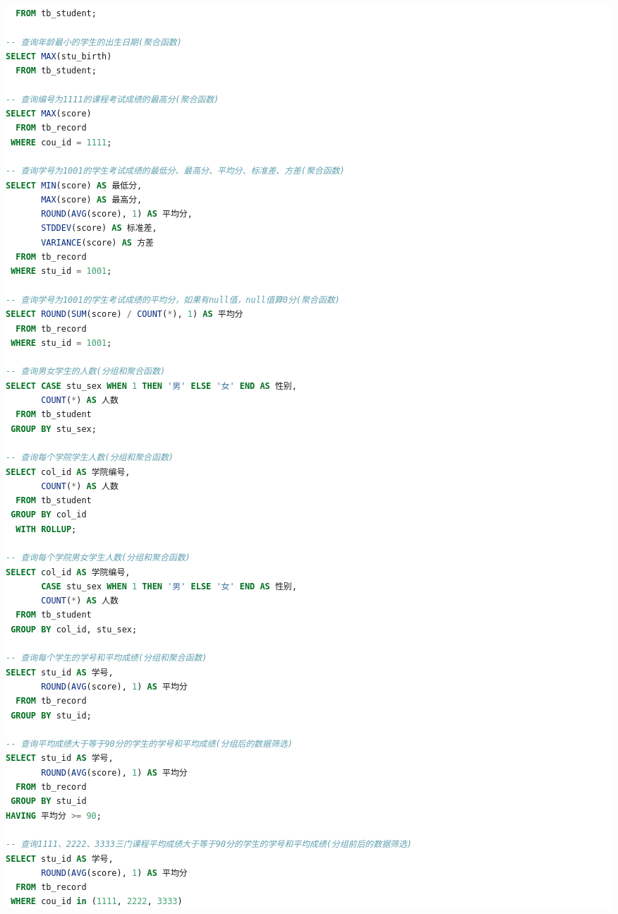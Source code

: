 ```SQL
  FROM tb_student;

-- 查询年龄最小的学生的出生日期(聚合函数)
SELECT MAX(stu_birth)
  FROM tb_student;

-- 查询编号为1111的课程考试成绩的最高分(聚合函数)
SELECT MAX(score)
  FROM tb_record
 WHERE cou_id = 1111;

-- 查询学号为1001的学生考试成绩的最低分、最高分、平均分、标准差、方差(聚合函数)
SELECT MIN(score) AS 最低分,
       MAX(score) AS 最高分,
	   ROUND(AVG(score), 1) AS 平均分,
       STDDEV(score) AS 标准差,
       VARIANCE(score) AS 方差
  FROM tb_record
 WHERE stu_id = 1001;

-- 查询学号为1001的学生考试成绩的平均分，如果有null值，null值算0分(聚合函数)
SELECT ROUND(SUM(score) / COUNT(*), 1) AS 平均分
  FROM tb_record
 WHERE stu_id = 1001;

-- 查询男女学生的人数(分组和聚合函数)
SELECT CASE stu_sex WHEN 1 THEN '男' ELSE '女' END AS 性别,
       COUNT(*) AS 人数
  FROM tb_student
 GROUP BY stu_sex;

-- 查询每个学院学生人数(分组和聚合函数)
SELECT col_id AS 学院编号,
       COUNT(*) AS 人数
  FROM tb_student
 GROUP BY col_id
  WITH ROLLUP;

-- 查询每个学院男女学生人数(分组和聚合函数)
SELECT col_id AS 学院编号,
       CASE stu_sex WHEN 1 THEN '男' ELSE '女' END AS 性别,
       COUNT(*) AS 人数
  FROM tb_student
 GROUP BY col_id, stu_sex;

-- 查询每个学生的学号和平均成绩(分组和聚合函数)
SELECT stu_id AS 学号,
	   ROUND(AVG(score), 1) AS 平均分
  FROM tb_record
 GROUP BY stu_id;

-- 查询平均成绩大于等于90分的学生的学号和平均成绩(分组后的数据筛选)
SELECT stu_id AS 学号,
	   ROUND(AVG(score), 1) AS 平均分
  FROM tb_record
 GROUP BY stu_id
HAVING 平均分 >= 90;

-- 查询1111、2222、3333三门课程平均成绩大于等于90分的学生的学号和平均成绩(分组前后的数据筛选)
SELECT stu_id AS 学号,
	   ROUND(AVG(score), 1) AS 平均分
  FROM tb_record
 WHERE cou_id in (1111, 2222, 3333)
```